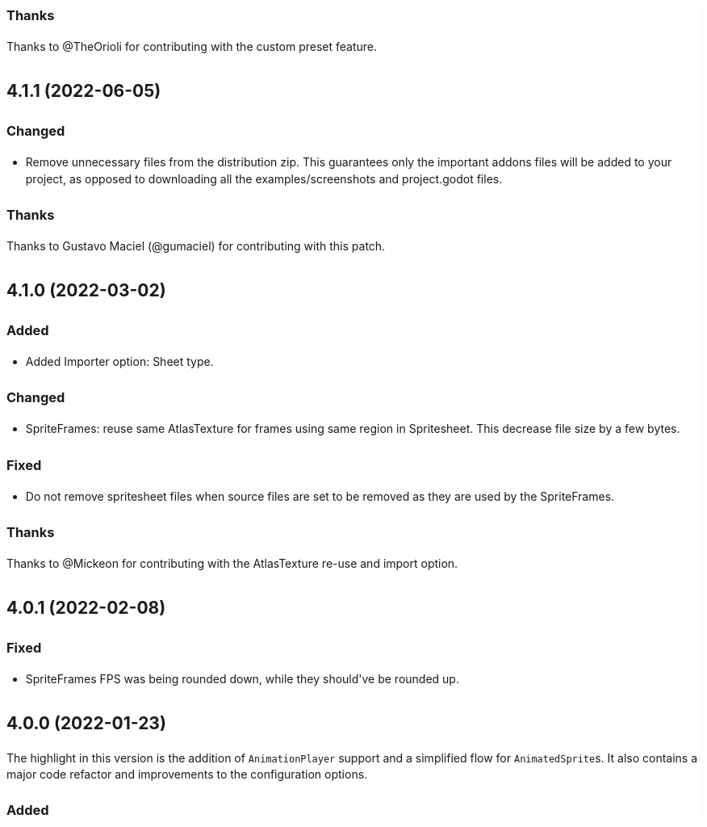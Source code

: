 ### Thanks

Thanks to @TheOrioli for contributing with the custom preset feature.

## 4.1.1 (2022-06-05)

### Changed

- Remove unnecessary files from the distribution zip. This guarantees only the important addons files will be added to your project, as opposed to downloading all the examples/screenshots and project.godot files.

### Thanks

Thanks to Gustavo Maciel (@gumaciel) for contributing with this patch.

## 4.1.0 (2022-03-02)

### Added

- Added Importer option: Sheet type.

### Changed

- SpriteFrames: reuse same AtlasTexture for frames using same region in Spritesheet. This decrease file size by a few bytes.

### Fixed

- Do not remove spritesheet files when source files are set to be removed as they are used by the SpriteFrames.

### Thanks

Thanks to @Mickeon for contributing with the AtlasTexture re-use and import option.

## 4.0.1 (2022-02-08)

### Fixed

- SpriteFrames FPS was being rounded down, while they should've be rounded up.

## 4.0.0 (2022-01-23)

The highlight in this version is the addition of `AnimationPlayer` support and a simplified flow for `AnimatedSprite`s. It also contains a major code refactor and improvements to the configuration options.

### Added
